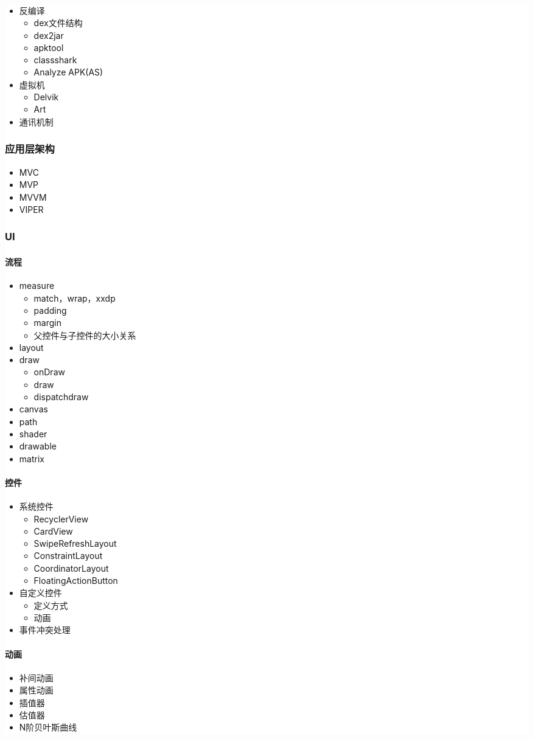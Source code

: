 * 反编译
	* dex文件结构
	* dex2jar
	* apktool
	* classshark
	* Analyze APK(AS)
* 虚拟机
	* Delvik
	* Art
* 通讯机制

### 应用层架构
* MVC
* MVP
* MVVM
* VIPER

### UI
#### 流程
* measure
	* match，wrap，xxdp	 
	* padding
	* margin
	* 父控件与子控件的大小关系
* layout
* draw
	* onDraw
	* draw
	* dispatchdraw
* canvas
* path
* shader
* drawable
* matrix

#### 控件
* 系统控件
	* RecyclerView
	* CardView
	* SwipeRefreshLayout
	* ConstraintLayout
	* CoordinatorLayout
	* FloatingActionButton
* 自定义控件
	* 定义方式
	* 动画
* 事件冲突处理

#### 动画
* 补间动画
* 属性动画
* 插值器
* 估值器
* N阶贝叶斯曲线

